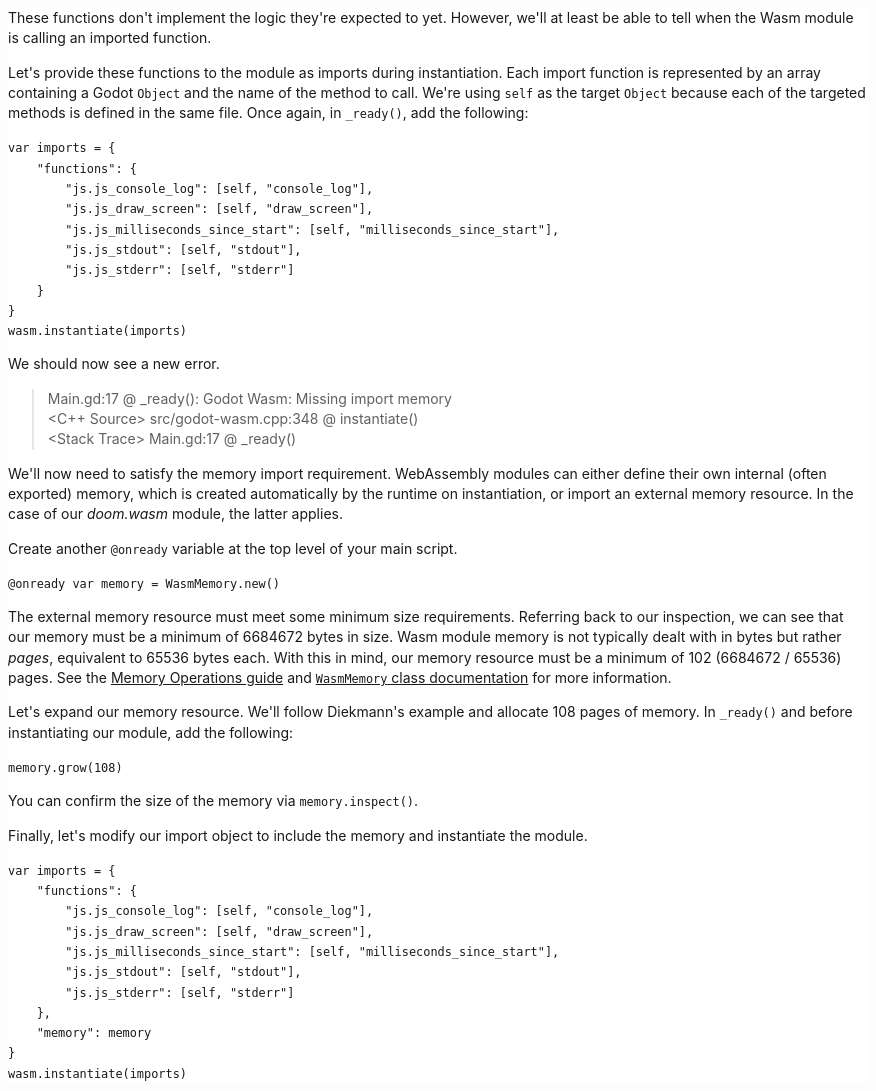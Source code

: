 These functions don't implement the logic they're expected to yet. However, we'll at least be able to tell when the Wasm module is calling an imported function.

Let's provide these functions to the module as imports during instantiation. Each import function is represented by an array containing a Godot `Object` and the name of the method to call. We're using `self` as the target `Object` because each of the targeted methods is defined in the same file. Once again, in `_ready()`, add the following:

```gdscript
var imports = {
	"functions": {
		"js.js_console_log": [self, "console_log"],
		"js.js_draw_screen": [self, "draw_screen"],
		"js.js_milliseconds_since_start": [self, "milliseconds_since_start"],
		"js.js_stdout": [self, "stdout"],
		"js.js_stderr": [self, "stderr"]
	}
}
wasm.instantiate(imports)
```

We should now see a new error.

> Main.gd:17 @ _ready(): Godot Wasm: Missing import memory  
&lt;C++ Source>   src/godot-wasm.cpp:348 @ instantiate()  
&lt;Stack Trace>  Main.gd:17 @ _ready()

We'll now need to satisfy the memory import requirement. WebAssembly modules can either define their own internal (often exported) memory, which is created automatically by the runtime on instantiation, or import an external memory resource. In the case of our *doom.wasm* module, the latter applies.

Create another `@onready` variable at the top level of your main script.

```gdscript
@onready var memory = WasmMemory.new()
```

The external memory resource must meet some minimum size requirements. Referring back to our inspection, we can see that our memory must be a minimum of 6684672 bytes in size. Wasm module memory is not typically dealt with in bytes but rather *pages*, equivalent to 65536 bytes each. With this in mind, our memory resource must be a minimum of 102 (6684672 / 65536) pages. See the [Memory Operations guide](https://github.com/ashtonmeuser/godot-wasm/wiki/Memory-Operations) and [`WasmMemory` class documentation](https://github.com/ashtonmeuser/godot-wasm/wiki/Class-Documentation:-WasmMemory) for more information.

Let's expand our memory resource. We'll follow Diekmann's example and allocate 108 pages of memory. In `_ready()` and before instantiating our module, add the following:

```gdscript
memory.grow(108)
```

You can confirm the size of the memory via `memory.inspect()`.

Finally, let's modify our import object to include the memory and instantiate the module.

```gdscript
var imports = {
	"functions": {
		"js.js_console_log": [self, "console_log"],
		"js.js_draw_screen": [self, "draw_screen"],
		"js.js_milliseconds_since_start": [self, "milliseconds_since_start"],
		"js.js_stdout": [self, "stdout"],
		"js.js_stderr": [self, "stderr"]
	},
	"memory": memory
}
wasm.instantiate(imports)
```
